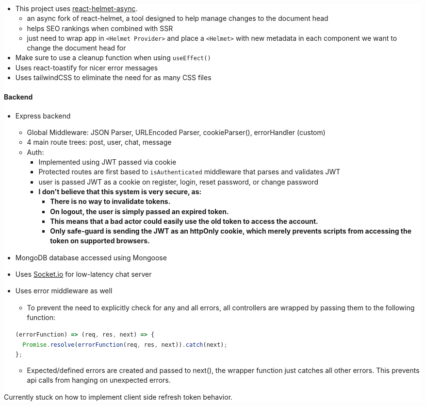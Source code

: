 - This project uses [react-helmet-async](https://www.npmjs.com/package/react-helmet-async).
  - an async fork of react-helmet, a tool designed to help manage changes to the document head
  - helps SEO rankings when combined with SSR
  - just need to wrap app in `<Helmet Provider>` and place a `<Helmet>` with new metadata in each component we want to change the document head for
- Make sure to use a cleanup function when using `useEffect()`
- Uses react-toastify for nicer error messages
- Uses tailwindCSS to eliminate the need for as many CSS files

#### Backend

- Express backend
  - Global Middleware: JSON Parser, URLEncoded Parser, cookieParser(), errorHandler (custom)
  - 4 main route trees: post, user, chat, message
  - Auth:
    - Implemented using JWT passed via cookie
    - Protected routes are first based to `isAuthenticated` middleware that parses and validates JWT
    - user is passed JWT as a cookie on register, login, reset password, or change password
    - **I don't believe that this system is very secure, as:**
      - **There is no way to invalidate tokens.**
      - **On logout, the user is simply passed an expired token.**
      - **This means that a bad actor could easily use the old token to access the account.**
      - **Only safe-guard is sending the JWT as an httpOnly cookie, which merely prevents scripts from accessing the token on supported browsers.**
- MongoDB database accessed using Mongoose
- Uses [Socket.io](https://socket.io/) for low-latency chat server
- Uses error middleware as well

  - To prevent the need to explicitly check for any and all errors, all controllers are wrapped by passing them to the following function:

  ```javascript
  (errorFunction) => (req, res, next) => {
    Promise.resolve(errorFunction(req, res, next)).catch(next);
  };
  ```

  - Expected/defined errors are created and passed to next(), the wrapper function just catches all other errors. This prevents api calls from hanging on unexpected errors.

Currently stuck on how to implement client side refresh token behavior.
